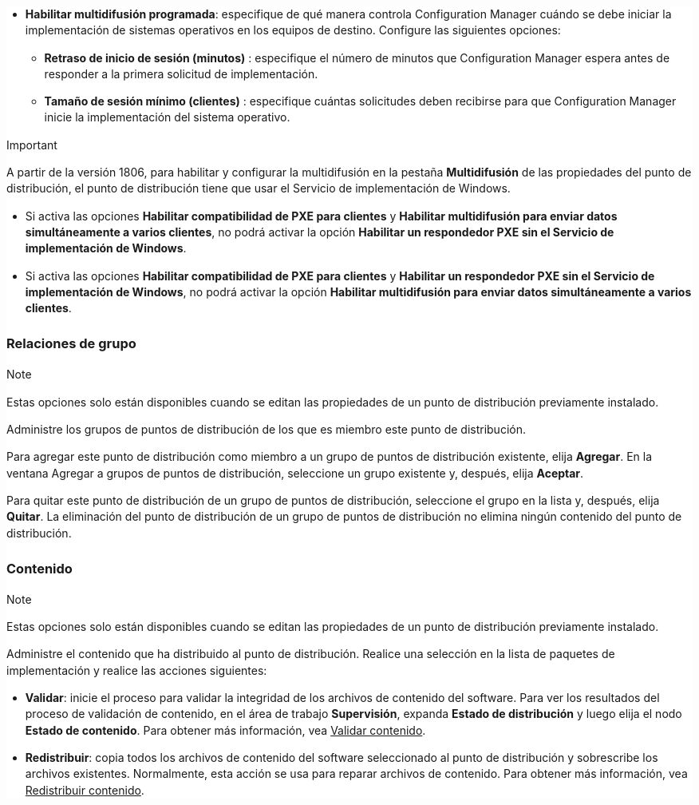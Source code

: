 - **Habilitar multidifusión programada**: especifique de qué manera controla Configuration Manager cuándo se debe iniciar la implementación de sistemas operativos en los equipos de destino. Configure las siguientes opciones:  

    - **Retraso de inicio de sesión (minutos)** : especifique el número de minutos que Configuration Manager espera antes de responder a la primera solicitud de implementación.  

    - **Tamaño de sesión mínimo (clientes)** : especifique cuántas solicitudes deben recibirse para que Configuration Manager inicie la implementación del sistema operativo.  

> [!IMPORTANT]  
> A partir de la versión 1806, para habilitar y configurar la multidifusión en la pestaña **Multidifusión** de las propiedades del punto de distribución, el punto de distribución tiene que usar el Servicio de implementación de Windows.  
>
> - Si activa las opciones **Habilitar compatibilidad de PXE para clientes** y **Habilitar multidifusión para enviar datos simultáneamente a varios clientes**, no podrá activar la opción **Habilitar un respondedor PXE sin el Servicio de implementación de Windows**.  
>
> - Si activa las opciones **Habilitar compatibilidad de PXE para clientes** y **Habilitar un respondedor PXE sin el Servicio de implementación de Windows**, no podrá activar la opción **Habilitar multidifusión para enviar datos simultáneamente a varios clientes**.  

### <a name="group-relationships"></a><a name="bkmk_config-group"></a> Relaciones de grupo  

> [!NOTE]  
> Estas opciones solo están disponibles cuando se editan las propiedades de un punto de distribución previamente instalado.  

Administre los grupos de puntos de distribución de los que es miembro este punto de distribución.  

Para agregar este punto de distribución como miembro a un grupo de puntos de distribución existente, elija **Agregar**. En la ventana Agregar a grupos de puntos de distribución, seleccione un grupo existente y, después, elija **Aceptar**.  

Para quitar este punto de distribución de un grupo de puntos de distribución, seleccione el grupo en la lista y, después, elija **Quitar**. La eliminación del punto de distribución de un grupo de puntos de distribución no elimina ningún contenido del punto de distribución.

### <a name="content"></a><a name="bkmk_config-content"></a> Contenido  

> [!NOTE]  
> Estas opciones solo están disponibles cuando se editan las propiedades de un punto de distribución previamente instalado.  

Administre el contenido que ha distribuido al punto de distribución. Realice una selección en la lista de paquetes de implementación y realice las acciones siguientes:  

- **Validar**: inicie el proceso para validar la integridad de los archivos de contenido del software. Para ver los resultados del proceso de validación de contenido, en el área de trabajo **Supervisión**, expanda **Estado de distribución** y luego elija el nodo **Estado de contenido**. Para obtener más información, vea [Validar contenido](deploy-and-manage-content.md#validate-content).  

- **Redistribuir**: copia todos los archivos de contenido del software seleccionado al punto de distribución y sobrescribe los archivos existentes. Normalmente, esta acción se usa para reparar archivos de contenido. Para obtener más información, vea [Redistribuir contenido](deploy-and-manage-content.md#redistribute-content).  
